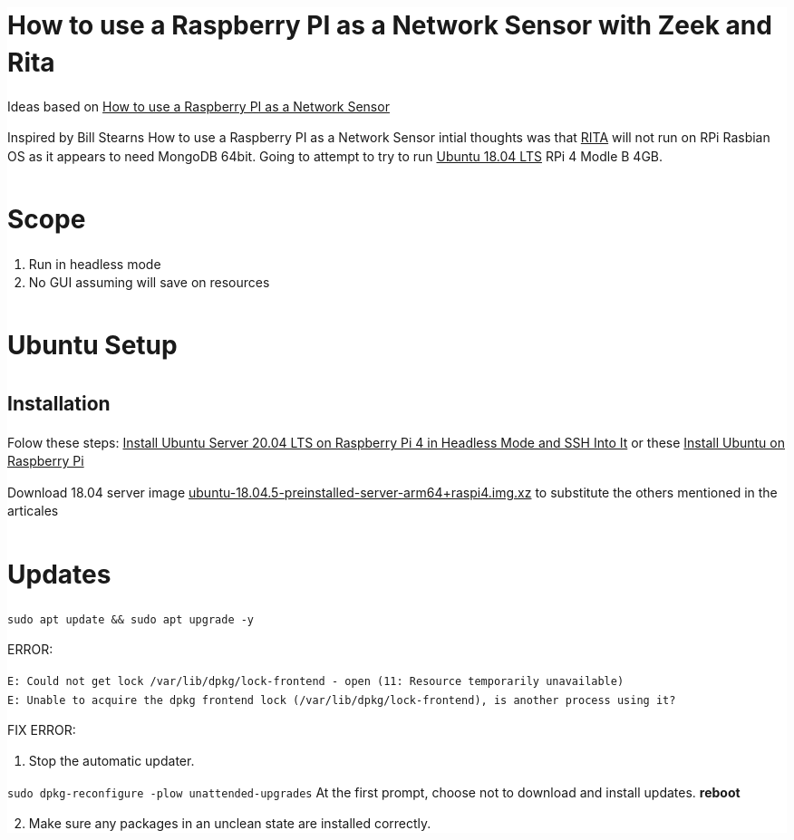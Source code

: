 
# How to use a Raspberry PI as a Network Sensor with Zeek and Rita

Ideas based on [How to use a Raspberry PI as a Network Sensor](https://activecountermeasures.com/raspberry_pi_sensor/How%20to%20use%20a%20Raspberry%20Pi%20as%20a%20network%20sensor.pdf)

Inspired by Bill Stearns How to use a Raspberry PI as a Network Sensor intial thoughts was that [RITA](https://github.com/activecm/rita) will not run on RPi Rasbian OS as it appears to need MongoDB 64bit. Going to attempt to try to run [Ubuntu 18.04 LTS](https://cdimage.ubuntu.com/releases/18.04/release/) RPi 4 Modle B 4GB.

# Scope

1. Run in headless mode
2. No GUI assuming will save on resources 

# Ubuntu Setup

## Installation 

Folow these steps: [Install Ubuntu Server 20.04 LTS on Raspberry Pi 4 in Headless Mode and SSH Into It](https://linuxhint.com/install_ubuntu_ssh_headless_raspberry_pi_4/) or these [Install Ubuntu on Raspberry Pi](https://janw.me/raspberry-pi/install-ubuntu-on-raspberry-pi-headless/)

Download 18.04 server image [ubuntu-18.04.5-preinstalled-server-arm64+raspi4.img.xz](https://cdimage.ubuntu.com/releases/18.04/release/ubuntu-18.04.5-preinstalled-server-arm64+raspi4.img.xz) to substitute the others mentioned in the articales 

# Updates

`sudo apt update && sudo apt upgrade -y` 

ERROR:

```
E: Could not get lock /var/lib/dpkg/lock-frontend - open (11: Resource temporarily unavailable)
E: Unable to acquire the dpkg frontend lock (/var/lib/dpkg/lock-frontend), is another process using it?

```

FIX ERROR:

1. Stop the automatic updater.

`sudo dpkg-reconfigure -plow unattended-upgrades`
At the first prompt, choose not to download and install updates.
**reboot**

2. Make sure any packages in an unclean state are installed correctly.
